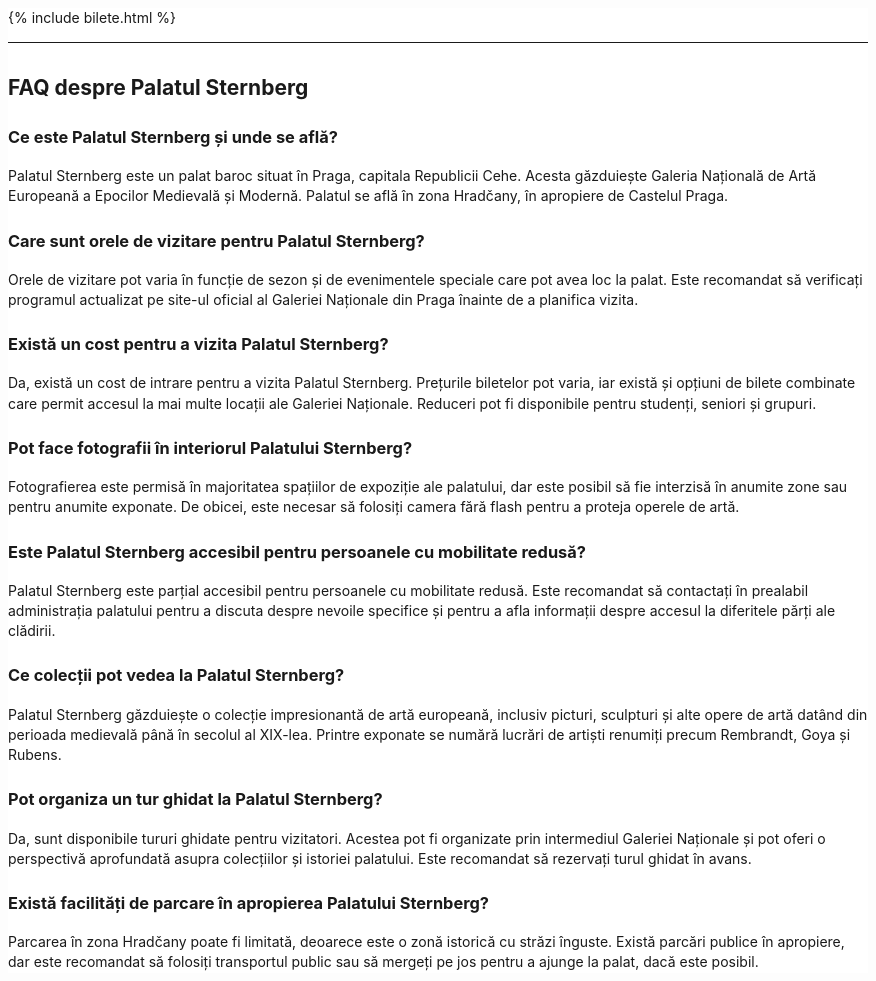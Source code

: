 {% include bilete.html %}

<div class="faq" markdown="1">

---
## FAQ despre Palatul Sternberg

### Ce este Palatul Sternberg și unde se află?
Palatul Sternberg este un palat baroc situat în Praga, capitala Republicii Cehe. Acesta găzduiește Galeria Națională de Artă Europeană a Epocilor Medievală și Modernă. Palatul se află în zona Hradčany, în apropiere de Castelul Praga.

### Care sunt orele de vizitare pentru Palatul Sternberg?
Orele de vizitare pot varia în funcție de sezon și de evenimentele speciale care pot avea loc la palat. Este recomandat să verificați programul actualizat pe site-ul oficial al Galeriei Naționale din Praga înainte de a planifica vizita.

### Există un cost pentru a vizita Palatul Sternberg?
Da, există un cost de intrare pentru a vizita Palatul Sternberg. Prețurile biletelor pot varia, iar există și opțiuni de bilete combinate care permit accesul la mai multe locații ale Galeriei Naționale. Reduceri pot fi disponibile pentru studenți, seniori și grupuri.

### Pot face fotografii în interiorul Palatului Sternberg?
Fotografierea este permisă în majoritatea spațiilor de expoziție ale palatului, dar este posibil să fie interzisă în anumite zone sau pentru anumite exponate. De obicei, este necesar să folosiți camera fără flash pentru a proteja operele de artă.

### Este Palatul Sternberg accesibil pentru persoanele cu mobilitate redusă?
Palatul Sternberg este parțial accesibil pentru persoanele cu mobilitate redusă. Este recomandat să contactați în prealabil administrația palatului pentru a discuta despre nevoile specifice și pentru a afla informații despre accesul la diferitele părți ale clădirii.

### Ce colecții pot vedea la Palatul Sternberg?
Palatul Sternberg găzduiește o colecție impresionantă de artă europeană, inclusiv picturi, sculpturi și alte opere de artă datând din perioada medievală până în secolul al XIX-lea. Printre exponate se numără lucrări de artiști renumiți precum Rembrandt, Goya și Rubens.

### Pot organiza un tur ghidat la Palatul Sternberg?
Da, sunt disponibile tururi ghidate pentru vizitatori. Acestea pot fi organizate prin intermediul Galeriei Naționale și pot oferi o perspectivă aprofundată asupra colecțiilor și istoriei palatului. Este recomandat să rezervați turul ghidat în avans.

### Există facilități de parcare în apropierea Palatului Sternberg?
Parcarea în zona Hradčany poate fi limitată, deoarece este o zonă istorică cu străzi înguste. Există parcări publice în apropiere, dar este recomandat să folosiți transportul public sau să mergeți pe jos pentru a ajunge la palat, dacă este posibil.
